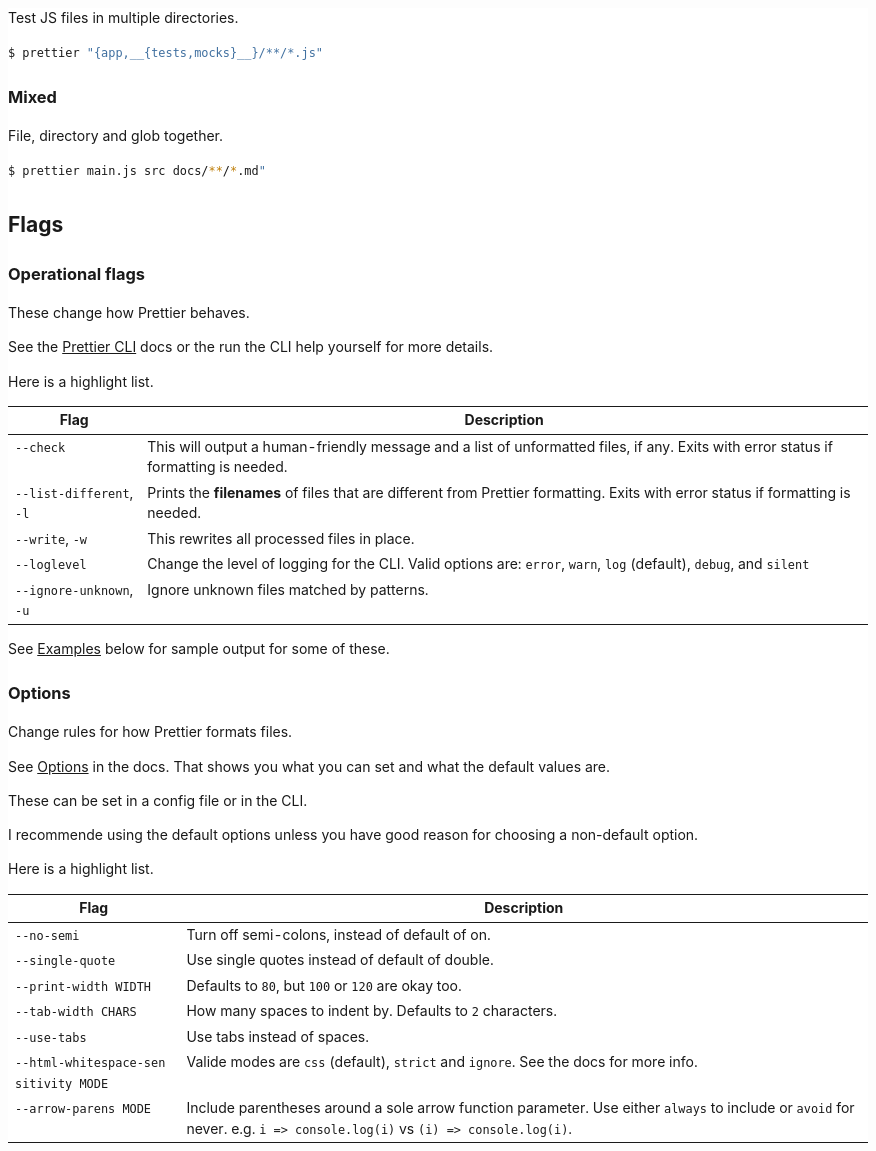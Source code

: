 Test JS files in multiple directories.

```sh
$ prettier "{app,__{tests,mocks}__}/**/*.js"
```

### Mixed

File, directory and glob together.

```sh
$ prettier main.js src docs/**/*.md"
```


## Flags

### Operational flags

These change how Prettier behaves.

See the [Prettier CLI][] docs or the run the CLI help yourself for more details.

Here is a highlight list.

Flag | Description
---   | ---
`--check` | This will output a human-friendly message and a list of unformatted files, if any. Exits with error status if formatting is needed.
`--list-different`, `-l` | Prints the **filenames** of files that are different from Prettier formatting. Exits with error status if formatting is needed.
`--write`, `-w` |  This rewrites all processed files in place.
`--loglevel` | Change the level of logging for the CLI. Valid options are: `error`, `warn`, `log` (default), `debug`, and `silent`
`--ignore-unknown`, `-u` | Ignore unknown files matched by patterns.

See [Examples](#examples) below for sample output for some of these.

### Options

Change rules for how Prettier formats files.

See [Options](https://prettier.io/docs/en/options.html) in the docs. That shows you what you can set and what the default values are.

These can be set in a config file or in the CLI.

I recommende using the default options unless you have good reason for choosing a non-default option.

Here is a highlight list.

Flag | Description
---   | ---
`--no-semi` | Turn off semi-colons, instead of default of on.
`--single-quote` | Use single quotes instead of default of double.
`--print-width WIDTH` | Defaults to `80`, but `100` or `120` are okay too.
`--tab-width CHARS` | How many spaces to indent by. Defaults to `2` characters.
`--use-tabs` | Use tabs instead of spaces.
`--html-whitespace-sensitivity MODE` | Valide modes are `css` (default), `strict` and `ignore`. See the docs for more info.
`--arrow-parens MODE` | Include parentheses around a sole arrow function parameter. Use either `always` to include or `avoid` for never. e.g. `i => console.log(i)` vs `(i) => console.log(i)`.


[Prettier CLI]: https://prettier.io/docs/en/cli.html